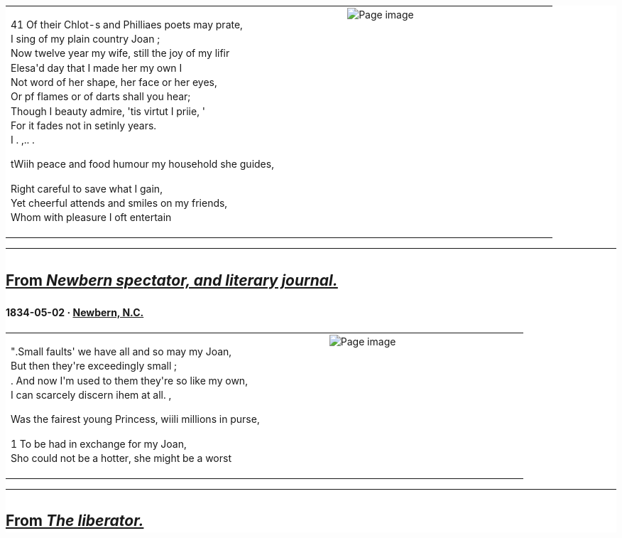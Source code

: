 <table style="width: 100%;"><tr><td style="width: 50%">

  
41 Of their Chlot-s and Philliaes poets may prate,  
I sing of my plain country Joan ;  
Now twelve year my wife, still the joy of my lifir  
Elesa&#x27;d day that I made her my own I  
Not word of her shape, her face or her eyes,  
Or pf flames or of darts shall you hear;  
Though I beauty admire, &#x27;tis virtut I priie, &#x27;  
For it fades not in setinly years.  
I . ,.. .  
  
tWiih peace and food humour my household she guides,  
  
Right careful to save what I gain,  
Yet cheerful attends and smiles on my friends,  
Whom with pleasure I oft entertain
</td><td style="width: 50%; max-height: 75%; margin: auto; display: block;">
<img alt="Page image" src="https://newspapers.digitalnc.org/images/iiif/batch_ncu_NBSpec4n_ver01%2Fdata%2F1834050201%2F0072.jp2/pct:5.946163117717959,8.964194373401535,17.276014463640017,8.375959079283888/!600,600/0/default.jpg"/>
</td>
</tr></table>

---

## [From _Newbern spectator, and literary journal._](https://newspapers.digitalnc.org/lccn/sn85042040/1834-05-02/ed-1/seq-4/)

#### 1834-05-02 &middot; [Newbern, N.C.](http://dbpedia.org/resource/New_Bern%2C_North_Carolina)

<table style="width: 100%;"><tr><td style="width: 50%">

  
&quot;.Small faults&#x27; we have all and so may my Joan,  
But then they&#x27;re exceedingly small ;  
. And now I&#x27;m used to them they&#x27;re so like my own,  
I can scarcely discern ihem at all. ,  
  
Was the fairest young Princess, wiili millions in purse,  
  
1 To be had in exchange for my Joan,  
Sho could not be a hotter, she might be a worst
</td><td style="width: 50%; max-height: 75%; margin: auto; display: block;">
<img alt="Page image" src="https://newspapers.digitalnc.org/images/iiif/batch_ncu_NBSpec4n_ver01%2Fdata%2F1834050201%2F0072.jp2/pct:5.92607472880675,23.734015345268542,17.376456408196063,4.833759590792839/!600,600/0/default.jpg"/>
</td>
</tr></table>

---

## [From _The liberator._](https://archive.org/details/sim_liberator_1835-01-10_5_2/page/n3/mode/1up?view=theater)
